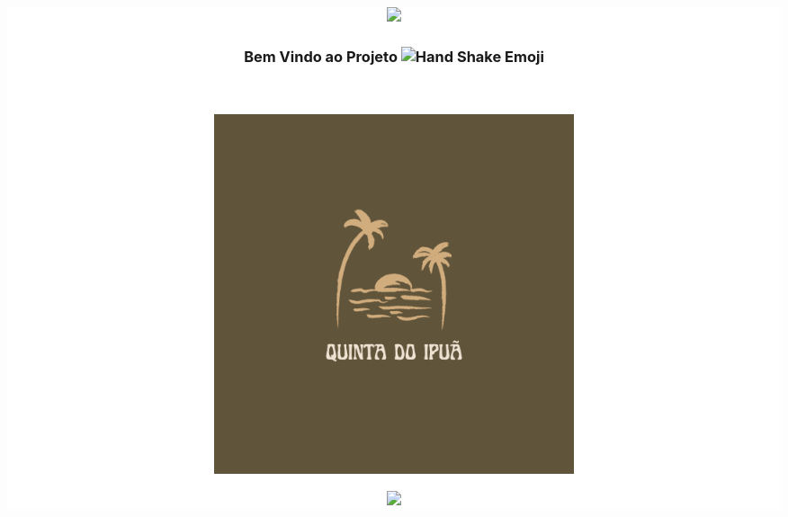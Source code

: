 <p align="center">
  <a href="https://portfolio-3-d-olive.vercel.app/"><img src="https://readme-typing-svg.herokuapp.com/?lines=Gerenciamento+de+Hospedagem;&font=Poppins&center=true&width=900&height=120&color=58a6ff&vCenter=true&size=45%22"></a>
</p>
<div align='center'>
  <h3> 
    Bem Vindo ao Projeto 
    <img src="https://raw.githubusercontent.com/Tarikul-Islam-Anik/Animated-Fluent-Emojis/master/Emojis/Hand%20gestures/Handshake.png" alt="Hand Shake Emoji" width="32" height="32" />
  </h3>
    
</div>

<br>

<p align="center">
  <a href="https://api.whatsapp.com/send?phone=+5584991604054">
  <img src="PousadaWeb/src/assets/logo.png" alt="logo" width="600" height="400">
  </a>
</p>


<p align="center">
  <a href="https://portfolio-3-d-olive.vercel.app/">
    <img src="https://readme-typing-svg.herokuapp.com/?lines=Quinta+do+Ypuã;&font=Poppins&center=true&width=900&height=120&color=58a6ff&vCenter=true&size=40">
  </a>
</p>
